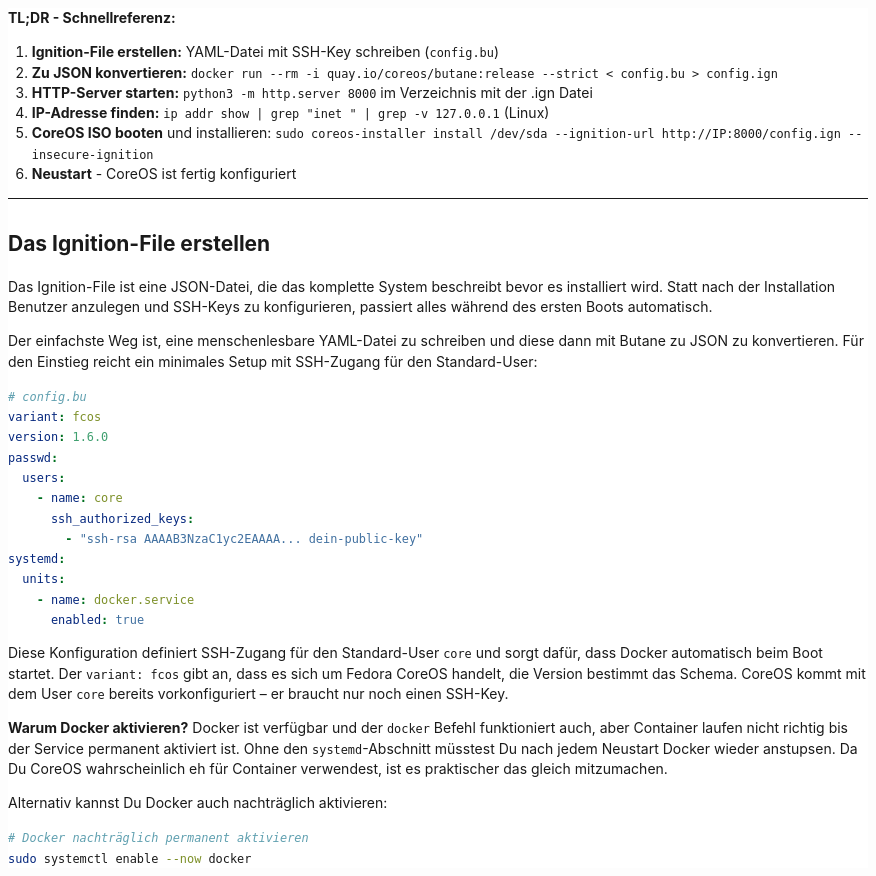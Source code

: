 
**TL;DR - Schnellreferenz:**

1. **Ignition-File erstellen:** YAML-Datei mit SSH-Key schreiben (`config.bu`)
2. **Zu JSON konvertieren:** `docker run --rm -i quay.io/coreos/butane:release --strict < config.bu > config.ign`
3. **HTTP-Server starten:** `python3 -m http.server 8000` im Verzeichnis mit der .ign Datei
4. **IP-Adresse finden:** `ip addr show | grep "inet " | grep -v 127.0.0.1` (Linux)
5. **CoreOS ISO booten** und installieren: `sudo coreos-installer install /dev/sda --ignition-url http://IP:8000/config.ign --insecure-ignition`
6. **Neustart** - CoreOS ist fertig konfiguriert

---

## Das Ignition-File erstellen

Das Ignition-File ist eine JSON-Datei, die das komplette System beschreibt bevor es installiert wird. Statt nach der Installation Benutzer anzulegen und SSH-Keys zu konfigurieren, passiert alles während des ersten Boots automatisch.

Der einfachste Weg ist, eine menschenlesbare YAML-Datei zu schreiben und diese dann mit Butane zu JSON zu konvertieren. Für den Einstieg reicht ein minimales Setup mit SSH-Zugang für den Standard-User:

```yaml
# config.bu
variant: fcos
version: 1.6.0
passwd:
  users:
    - name: core
      ssh_authorized_keys:
        - "ssh-rsa AAAAB3NzaC1yc2EAAAA... dein-public-key"
systemd:
  units:
    - name: docker.service
      enabled: true
```

Diese Konfiguration definiert SSH-Zugang für den Standard-User `core` und sorgt dafür, dass Docker automatisch beim Boot startet. Der `variant: fcos` gibt an, dass es sich um Fedora CoreOS handelt, die Version bestimmt das Schema. CoreOS kommt mit dem User `core` bereits vorkonfiguriert – er braucht nur noch einen SSH-Key.

**Warum Docker aktivieren?** Docker ist verfügbar und der `docker` Befehl funktioniert auch, aber Container laufen nicht richtig bis der Service permanent aktiviert ist. Ohne den `systemd`-Abschnitt müsstest Du nach jedem Neustart Docker wieder anstupsen. Da Du CoreOS wahrscheinlich eh für Container verwendest, ist es praktischer das gleich mitzumachen.

Alternativ kannst Du Docker auch nachträglich aktivieren:

```bash
# Docker nachträglich permanent aktivieren
sudo systemctl enable --now docker
```
